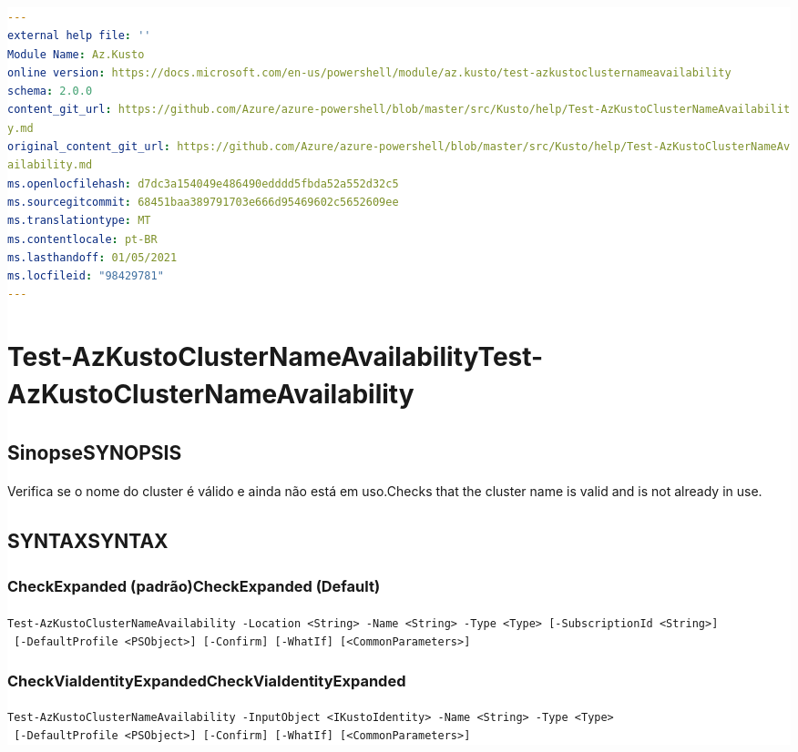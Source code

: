 ```yaml
---
external help file: ''
Module Name: Az.Kusto
online version: https://docs.microsoft.com/en-us/powershell/module/az.kusto/test-azkustoclusternameavailability
schema: 2.0.0
content_git_url: https://github.com/Azure/azure-powershell/blob/master/src/Kusto/help/Test-AzKustoClusterNameAvailability.md
original_content_git_url: https://github.com/Azure/azure-powershell/blob/master/src/Kusto/help/Test-AzKustoClusterNameAvailability.md
ms.openlocfilehash: d7dc3a154049e486490edddd5fbda52a552d32c5
ms.sourcegitcommit: 68451baa389791703e666d95469602c5652609ee
ms.translationtype: MT
ms.contentlocale: pt-BR
ms.lasthandoff: 01/05/2021
ms.locfileid: "98429781"
---
```

# <span data-ttu-id="b0db3-101">Test-AzKustoClusterNameAvailability</span><span class="sxs-lookup"><span data-stu-id="b0db3-101">Test-AzKustoClusterNameAvailability</span></span>

## <span data-ttu-id="b0db3-102">Sinopse</span><span class="sxs-lookup"><span data-stu-id="b0db3-102">SYNOPSIS</span></span>
<span data-ttu-id="b0db3-103">Verifica se o nome do cluster é válido e ainda não está em uso.</span><span class="sxs-lookup"><span data-stu-id="b0db3-103">Checks that the cluster name is valid and is not already in use.</span></span>

## <span data-ttu-id="b0db3-104">SYNTAX</span><span class="sxs-lookup"><span data-stu-id="b0db3-104">SYNTAX</span></span>

### <span data-ttu-id="b0db3-105">CheckExpanded (padrão)</span><span class="sxs-lookup"><span data-stu-id="b0db3-105">CheckExpanded (Default)</span></span>
```
Test-AzKustoClusterNameAvailability -Location <String> -Name <String> -Type <Type> [-SubscriptionId <String>]
 [-DefaultProfile <PSObject>] [-Confirm] [-WhatIf] [<CommonParameters>]
```

### <span data-ttu-id="b0db3-106">CheckViaIdentityExpanded</span><span class="sxs-lookup"><span data-stu-id="b0db3-106">CheckViaIdentityExpanded</span></span>
```
Test-AzKustoClusterNameAvailability -InputObject <IKustoIdentity> -Name <String> -Type <Type>
 [-DefaultProfile <PSObject>] [-Confirm] [-WhatIf] [<CommonParameters>]
```
